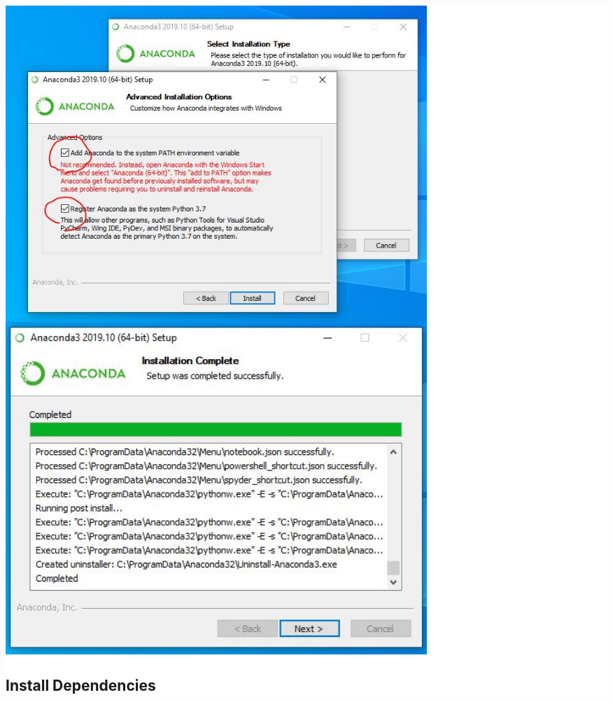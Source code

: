 <img src="tutorial_img/anaconda_4.JPG" width="70%" align="middle"/>
<img src="tutorial_img/anaconda_5.JPG" width="70%" align="middle"/>


## Install Dependencies
